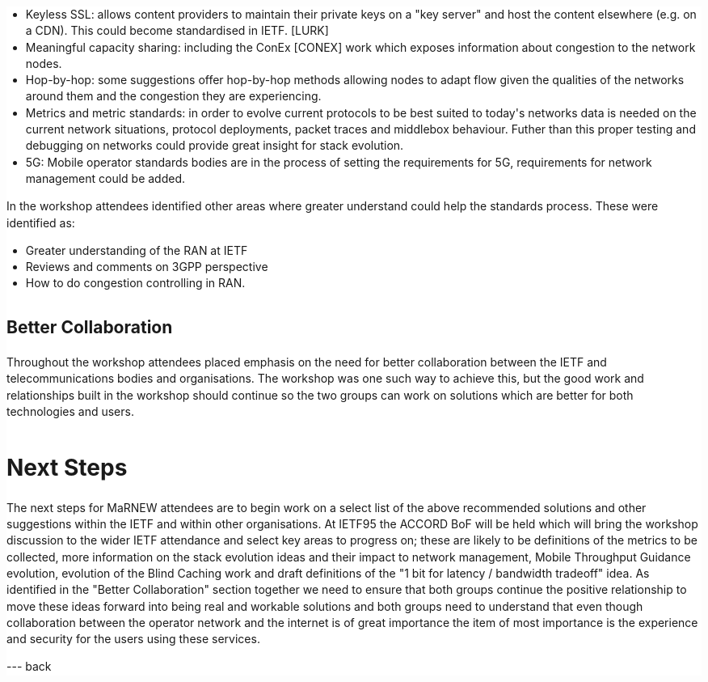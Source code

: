 - Keyless SSL: allows content providers to maintain their private keys on a "key server" and host the content elsewhere (e.g. on a CDN). This could become standardised in IETF. [LURK]
- Meaningful capacity sharing: including the ConEx [CONEX] work which exposes information about congestion to the network nodes.
- Hop-by-hop: some suggestions offer hop-by-hop methods allowing nodes to adapt flow given the qualities of the networks around them and the congestion they are experiencing. 
- Metrics and metric standards: in order to evolve current protocols to be best suited to today's networks data is needed on the current network situations, protocol deployments, packet traces and middlebox behaviour. Futher than this proper testing and debugging on networks could provide great insight for stack evolution.
- 5G: Mobile operator standards bodies are in the process of setting the requirements for 5G, requirements for network management could be added.

In the workshop attendees identified other areas where greater understand could help the standards process. These were identified as:

- Greater understanding of the RAN at IETF
- Reviews and comments on 3GPP perspective
- How to do congestion controlling in RAN.

## Better Collaboration

Throughout the workshop attendees placed emphasis on the need for better collaboration between the IETF and telecommunications bodies and organisations. The workshop was one such way to achieve this, but the good work and relationships built in the workshop should continue so the two groups can work on solutions which are better for both technologies and users.

# Next Steps

The next steps for MaRNEW attendees are to begin work on a select list of the above recommended solutions and other suggestions within the IETF and within other organisations. At IETF95 the ACCORD BoF will be held which will bring the workshop discussion to the wider IETF attendance and select key areas to progress on; these are likely to be definitions of the metrics to be collected, more information on the stack evolution ideas and their impact to network management, Mobile Throughput Guidance evolution, evolution of the Blind Caching work and draft definitions of the "1 bit for latency / bandwidth tradeoff" idea. As identified in the "Better Collaboration" section together we need to ensure that both groups continue the positive relationship to move these ideas forward into being real and workable solutions and both groups need to understand that even though collaboration between the operator network and the internet is of great importance the item of most importance is the experience and security for the users using these services. 

--- back
